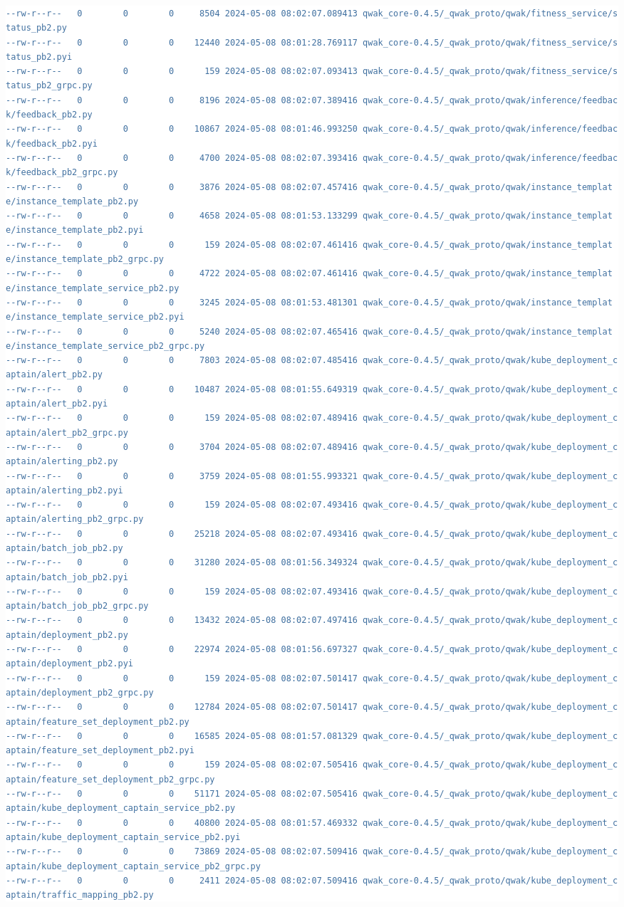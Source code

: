 ```diff
--rw-r--r--   0        0        0     8504 2024-05-08 08:02:07.089413 qwak_core-0.4.5/_qwak_proto/qwak/fitness_service/status_pb2.py
--rw-r--r--   0        0        0    12440 2024-05-08 08:01:28.769117 qwak_core-0.4.5/_qwak_proto/qwak/fitness_service/status_pb2.pyi
--rw-r--r--   0        0        0      159 2024-05-08 08:02:07.093413 qwak_core-0.4.5/_qwak_proto/qwak/fitness_service/status_pb2_grpc.py
--rw-r--r--   0        0        0     8196 2024-05-08 08:02:07.389416 qwak_core-0.4.5/_qwak_proto/qwak/inference/feedback/feedback_pb2.py
--rw-r--r--   0        0        0    10867 2024-05-08 08:01:46.993250 qwak_core-0.4.5/_qwak_proto/qwak/inference/feedback/feedback_pb2.pyi
--rw-r--r--   0        0        0     4700 2024-05-08 08:02:07.393416 qwak_core-0.4.5/_qwak_proto/qwak/inference/feedback/feedback_pb2_grpc.py
--rw-r--r--   0        0        0     3876 2024-05-08 08:02:07.457416 qwak_core-0.4.5/_qwak_proto/qwak/instance_template/instance_template_pb2.py
--rw-r--r--   0        0        0     4658 2024-05-08 08:01:53.133299 qwak_core-0.4.5/_qwak_proto/qwak/instance_template/instance_template_pb2.pyi
--rw-r--r--   0        0        0      159 2024-05-08 08:02:07.461416 qwak_core-0.4.5/_qwak_proto/qwak/instance_template/instance_template_pb2_grpc.py
--rw-r--r--   0        0        0     4722 2024-05-08 08:02:07.461416 qwak_core-0.4.5/_qwak_proto/qwak/instance_template/instance_template_service_pb2.py
--rw-r--r--   0        0        0     3245 2024-05-08 08:01:53.481301 qwak_core-0.4.5/_qwak_proto/qwak/instance_template/instance_template_service_pb2.pyi
--rw-r--r--   0        0        0     5240 2024-05-08 08:02:07.465416 qwak_core-0.4.5/_qwak_proto/qwak/instance_template/instance_template_service_pb2_grpc.py
--rw-r--r--   0        0        0     7803 2024-05-08 08:02:07.485416 qwak_core-0.4.5/_qwak_proto/qwak/kube_deployment_captain/alert_pb2.py
--rw-r--r--   0        0        0    10487 2024-05-08 08:01:55.649319 qwak_core-0.4.5/_qwak_proto/qwak/kube_deployment_captain/alert_pb2.pyi
--rw-r--r--   0        0        0      159 2024-05-08 08:02:07.489416 qwak_core-0.4.5/_qwak_proto/qwak/kube_deployment_captain/alert_pb2_grpc.py
--rw-r--r--   0        0        0     3704 2024-05-08 08:02:07.489416 qwak_core-0.4.5/_qwak_proto/qwak/kube_deployment_captain/alerting_pb2.py
--rw-r--r--   0        0        0     3759 2024-05-08 08:01:55.993321 qwak_core-0.4.5/_qwak_proto/qwak/kube_deployment_captain/alerting_pb2.pyi
--rw-r--r--   0        0        0      159 2024-05-08 08:02:07.493416 qwak_core-0.4.5/_qwak_proto/qwak/kube_deployment_captain/alerting_pb2_grpc.py
--rw-r--r--   0        0        0    25218 2024-05-08 08:02:07.493416 qwak_core-0.4.5/_qwak_proto/qwak/kube_deployment_captain/batch_job_pb2.py
--rw-r--r--   0        0        0    31280 2024-05-08 08:01:56.349324 qwak_core-0.4.5/_qwak_proto/qwak/kube_deployment_captain/batch_job_pb2.pyi
--rw-r--r--   0        0        0      159 2024-05-08 08:02:07.493416 qwak_core-0.4.5/_qwak_proto/qwak/kube_deployment_captain/batch_job_pb2_grpc.py
--rw-r--r--   0        0        0    13432 2024-05-08 08:02:07.497416 qwak_core-0.4.5/_qwak_proto/qwak/kube_deployment_captain/deployment_pb2.py
--rw-r--r--   0        0        0    22974 2024-05-08 08:01:56.697327 qwak_core-0.4.5/_qwak_proto/qwak/kube_deployment_captain/deployment_pb2.pyi
--rw-r--r--   0        0        0      159 2024-05-08 08:02:07.501417 qwak_core-0.4.5/_qwak_proto/qwak/kube_deployment_captain/deployment_pb2_grpc.py
--rw-r--r--   0        0        0    12784 2024-05-08 08:02:07.501417 qwak_core-0.4.5/_qwak_proto/qwak/kube_deployment_captain/feature_set_deployment_pb2.py
--rw-r--r--   0        0        0    16585 2024-05-08 08:01:57.081329 qwak_core-0.4.5/_qwak_proto/qwak/kube_deployment_captain/feature_set_deployment_pb2.pyi
--rw-r--r--   0        0        0      159 2024-05-08 08:02:07.505416 qwak_core-0.4.5/_qwak_proto/qwak/kube_deployment_captain/feature_set_deployment_pb2_grpc.py
--rw-r--r--   0        0        0    51171 2024-05-08 08:02:07.505416 qwak_core-0.4.5/_qwak_proto/qwak/kube_deployment_captain/kube_deployment_captain_service_pb2.py
--rw-r--r--   0        0        0    40800 2024-05-08 08:01:57.469332 qwak_core-0.4.5/_qwak_proto/qwak/kube_deployment_captain/kube_deployment_captain_service_pb2.pyi
--rw-r--r--   0        0        0    73869 2024-05-08 08:02:07.509416 qwak_core-0.4.5/_qwak_proto/qwak/kube_deployment_captain/kube_deployment_captain_service_pb2_grpc.py
--rw-r--r--   0        0        0     2411 2024-05-08 08:02:07.509416 qwak_core-0.4.5/_qwak_proto/qwak/kube_deployment_captain/traffic_mapping_pb2.py
```